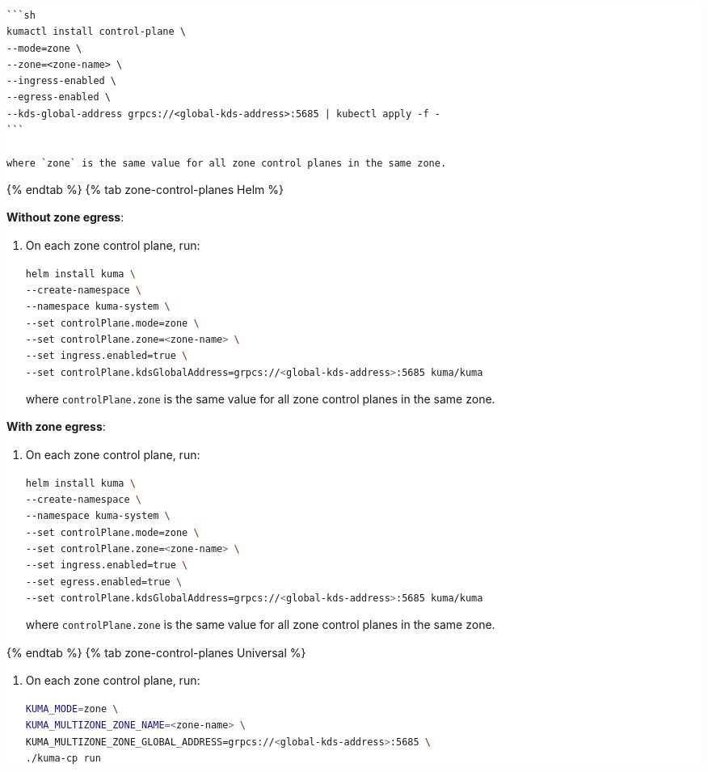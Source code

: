     ```sh
    kumactl install control-plane \
    --mode=zone \
    --zone=<zone-name> \
    --ingress-enabled \
    --egress-enabled \
    --kds-global-address grpcs://<global-kds-address>:5685 | kubectl apply -f -
    ```

    where `zone` is the same value for all zone control planes in the same zone.

{% endtab %}
{% tab zone-control-planes Helm %}

**Without zone egress**:

1.  On each zone control plane, run:

    ```sh
    helm install kuma \
    --create-namespace \
    --namespace kuma-system \
    --set controlPlane.mode=zone \
    --set controlPlane.zone=<zone-name> \
    --set ingress.enabled=true \
    --set controlPlane.kdsGlobalAddress=grpcs://<global-kds-address>:5685 kuma/kuma
    ```

    where `controlPlane.zone` is the same value for all zone control planes in the same zone.

**With zone egress**:

1.  On each zone control plane, run:

    ```sh
    helm install kuma \
    --create-namespace \
    --namespace kuma-system \
    --set controlPlane.mode=zone \
    --set controlPlane.zone=<zone-name> \
    --set ingress.enabled=true \
    --set egress.enabled=true \
    --set controlPlane.kdsGlobalAddress=grpcs://<global-kds-address>:5685 kuma/kuma
    ```

    where `controlPlane.zone` is the same value for all zone control planes in the same zone.

{% endtab %}
{% tab zone-control-planes Universal %}

1. On each zone control plane, run:

   ```sh
   KUMA_MODE=zone \
   KUMA_MULTIZONE_ZONE_NAME=<zone-name> \
   KUMA_MULTIZONE_ZONE_GLOBAL_ADDRESS=grpcs://<global-kds-address>:5685 \
   ./kuma-cp run
   ```
